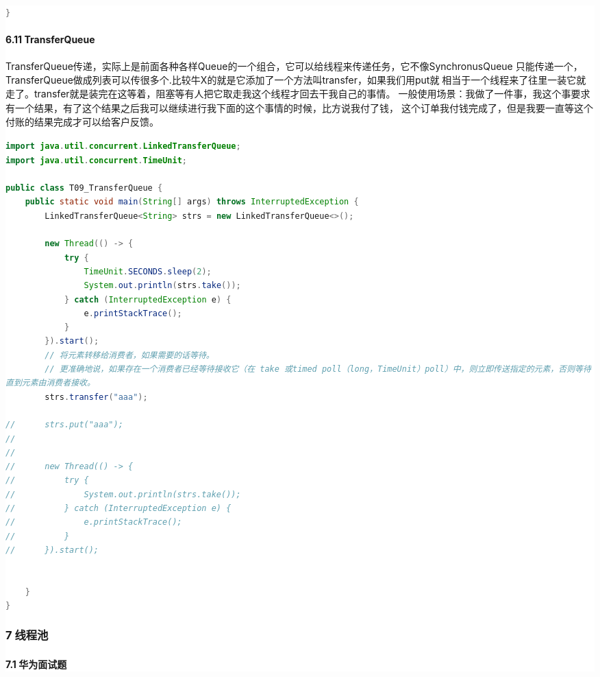 ```java
}

```
#### 6.11 TransferQueue

TransferQueue传递，实际上是前面各种各样Queue的一个组合，它可以给线程来传递任务，它不像SynchronusQueue
只能传递一个，TransferQueue做成列表可以传很多个.比较牛X的就是它添加了一个方法叫transfer，如果我们用put就
相当于一个线程来了往里一装它就走了。transfer就是装完在这等着，阻塞等有人把它取走我这个线程才回去干我自己的事情。
一般使用场景：我做了一件事，我这个事要求有一个结果，有了这个结果之后我可以继续进行我下面的这个事情的时候，比方说我付了钱，
这个订单我付钱完成了，但是我要一直等这个付账的结果完成才可以给客户反馈。

```java
import java.util.concurrent.LinkedTransferQueue;
import java.util.concurrent.TimeUnit;

public class T09_TransferQueue {
	public static void main(String[] args) throws InterruptedException {
		LinkedTransferQueue<String> strs = new LinkedTransferQueue<>();

		new Thread(() -> {
			try {
				TimeUnit.SECONDS.sleep(2);
				System.out.println(strs.take());
			} catch (InterruptedException e) {
				e.printStackTrace();
			}
		}).start();
        // 将元素转移给消费者，如果需要的话等待。 
        // 更准确地说，如果存在一个消费者已经等待接收它（在 take 或timed poll（long，TimeUnit）poll）中，则立即传送指定的元素，否则等待直到元素由消费者接收。
		strs.transfer("aaa");

//		strs.put("aaa");
//
//
//		new Thread(() -> {
//			try {
//				System.out.println(strs.take());
//			} catch (InterruptedException e) {
//				e.printStackTrace();
//			}
//		}).start();


	}
}
```
### 7 线程池

#### 7.1 华为面试题
